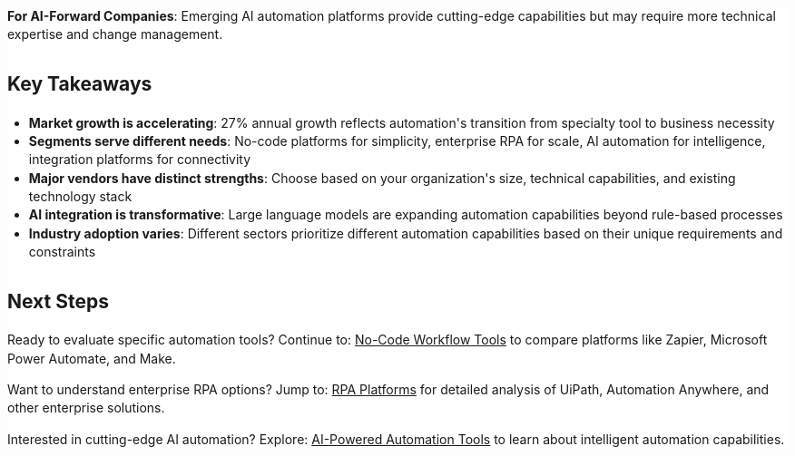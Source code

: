 **For AI-Forward Companies**: Emerging AI automation platforms provide cutting-edge capabilities but may require more technical expertise and change management.

## Key Takeaways

- **Market growth is accelerating**: 27% annual growth reflects automation's transition from specialty tool to business necessity
- **Segments serve different needs**: No-code platforms for simplicity, enterprise RPA for scale, AI automation for intelligence, integration platforms for connectivity
- **Major vendors have distinct strengths**: Choose based on your organization's size, technical capabilities, and existing technology stack
- **AI integration is transformative**: Large language models are expanding automation capabilities beyond rule-based processes
- **Industry adoption varies**: Different sectors prioritize different automation capabilities based on their unique requirements and constraints

## Next Steps

Ready to evaluate specific automation tools? Continue to: [No-Code Workflow Tools](../tools/no-code-workflow-tools) to compare platforms like Zapier, Microsoft Power Automate, and Make.

Want to understand enterprise RPA options? Jump to: [RPA Platforms](../tools/rpa-platforms) for detailed analysis of UiPath, Automation Anywhere, and other enterprise solutions.

Interested in cutting-edge AI automation? Explore: [AI-Powered Automation Tools](../tools/ai-powered-automation) to learn about intelligent automation capabilities.